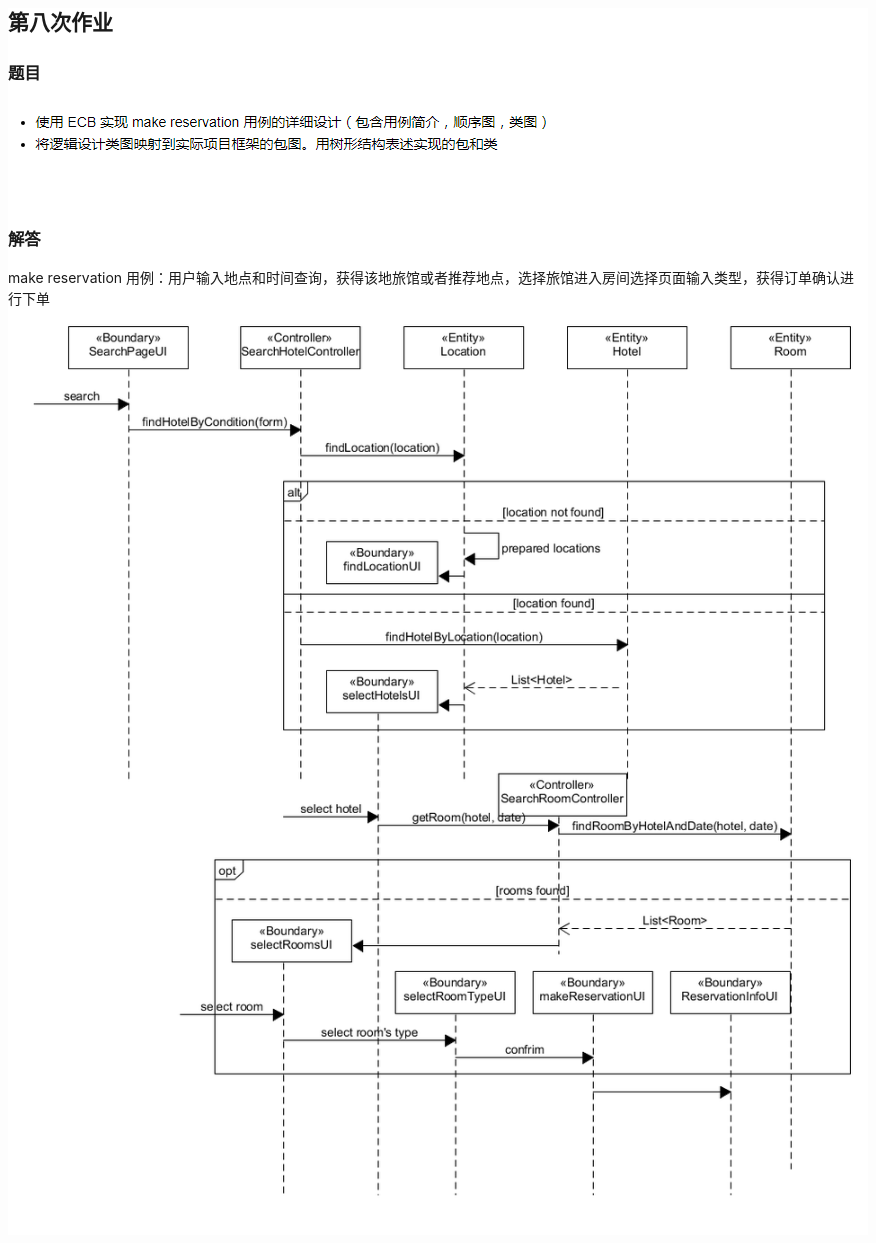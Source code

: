 

## 第八次作业
### 题目
![img](https://github.com/luguanxing/luguanxing.github.io/blob/master/pictures/q-8-1.png?raw=true)<br>

<br/>

### 解答
make reservation 用例：用户输入地点和时间查询，获得该地旅馆或者推荐地点，选择旅馆进入房间选择页面输入类型，获得订单确认进行下单
![img](https://github.com/luguanxing/luguanxing.github.io/blob/master/pictures/a-8-1.png?raw=true)<br>